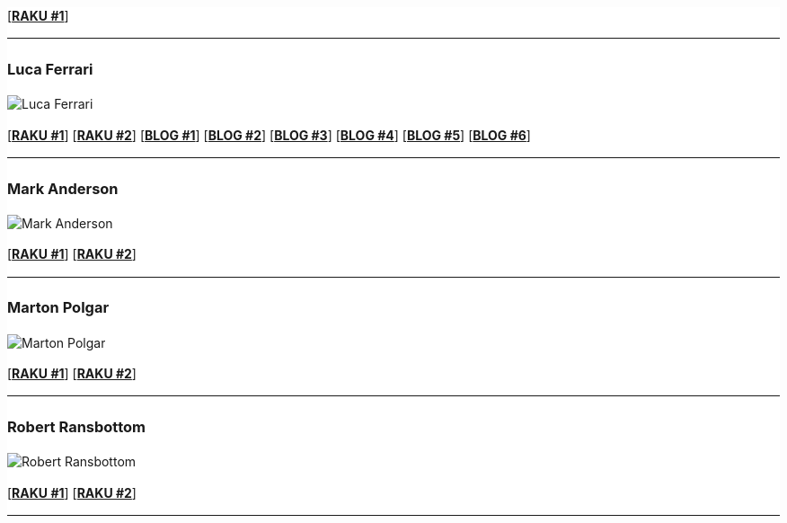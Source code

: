 [[**RAKU #1**](https://github.com/manwar/perlweeklychallenge-club/blob/master/challenge-191/wambash/raku/ch-1.raku)]

***

### Luca Ferrari
![Luca Ferrari](/images/team/luca-ferrari.jpg)

[[**RAKU #1**](https://github.com/manwar/perlweeklychallenge-club/blob/master/challenge-191/luca-ferrari/raku/ch-1.p6)]
[[**RAKU #2**](https://github.com/manwar/perlweeklychallenge-club/blob/master/challenge-191/luca-ferrari/raku/ch-2.p6)]
[[**BLOG #1**](https://fluca1978.github.io/2022/11/14/PerlWeeklyChallenge191.html#task1)]
[[**BLOG #2**](https://fluca1978.github.io/2022/11/14/PerlWeeklyChallenge191.html#task2)]
[[**BLOG #3**](https://fluca1978.github.io/2022/11/14/PerlWeeklyChallenge191.html#task1plperl)]
[[**BLOG #4**](https://fluca1978.github.io/2022/11/14/PerlWeeklyChallenge191.html#task2plperl)]
[[**BLOG #5**](https://fluca1978.github.io/2022/11/14/PerlWeeklyChallenge191.html#task1plpgsql)]
[[**BLOG #6**](https://fluca1978.github.io/2022/11/14/PerlWeeklyChallenge191.html#task2plpgsql)]

***

### Mark Anderson
![Mark Anderson](/images/team/user.jpg)

[[**RAKU #1**](https://github.com/manwar/perlweeklychallenge-club/blob/master/challenge-191/mark-anderson/raku/ch-1.raku)]
[[**RAKU #2**](https://github.com/manwar/perlweeklychallenge-club/blob/master/challenge-191/mark-anderson/raku/ch-2.raku)]

***

### Marton Polgar
![Marton Polgar](/images/team/marton-polgar.jpg)

[[**RAKU #1**](https://github.com/manwar/perlweeklychallenge-club/blob/master/challenge-191/2colours/raku/ch-1.raku)]
[[**RAKU #2**](https://github.com/manwar/perlweeklychallenge-club/blob/master/challenge-191/2colours/raku/ch-2.raku)]

***

### Robert Ransbottom
![Robert Ransbottom](/images/team/user.jpg)

[[**RAKU #1**](https://github.com/manwar/perlweeklychallenge-club/blob/master/challenge-191/0rir/raku/ch-1.raku)]
[[**RAKU #2**](https://github.com/manwar/perlweeklychallenge-club/blob/master/challenge-191/0rir/raku/ch-2.raku)]

***
